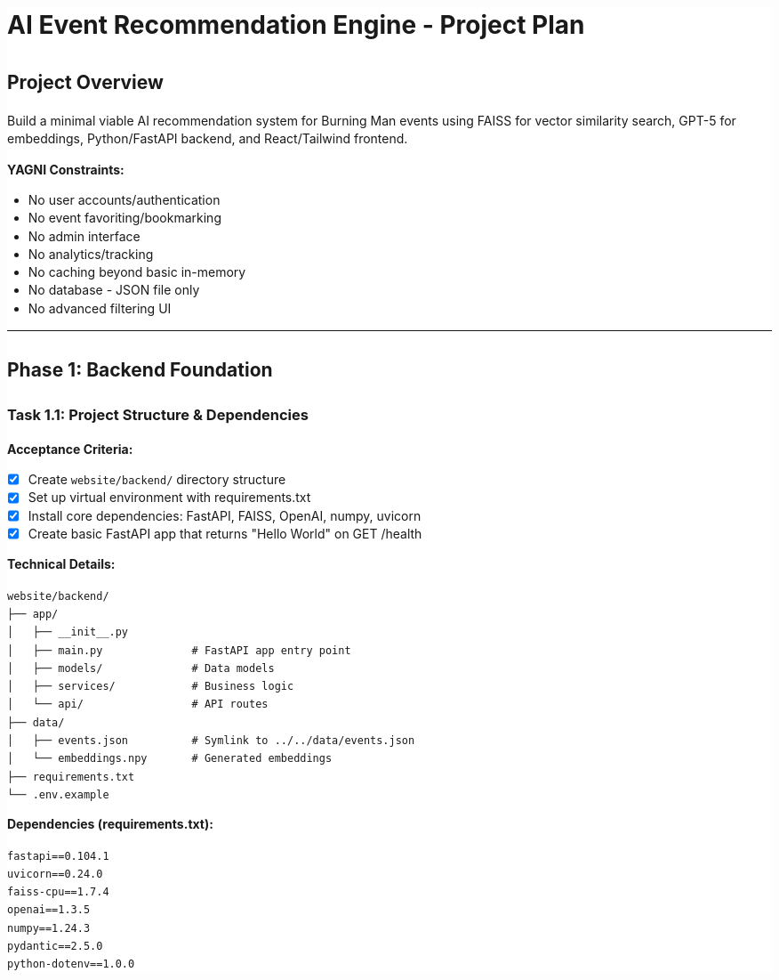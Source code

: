 # **AI Event Recommendation Engine - Project Plan**

## **Project Overview**
Build a minimal viable AI recommendation system for Burning Man events using FAISS for vector similarity search, GPT-5 for embeddings, Python/FastAPI backend, and React/Tailwind frontend.

**YAGNI Constraints:**
- No user accounts/authentication
- No event favoriting/bookmarking  
- No admin interface
- No analytics/tracking
- No caching beyond basic in-memory
- No database - JSON file only
- No advanced filtering UI

---

## **Phase 1: Backend Foundation**

### **Task 1.1: Project Structure & Dependencies**
**Acceptance Criteria:**
- [x] Create `website/backend/` directory structure
- [x] Set up virtual environment with requirements.txt
- [x] Install core dependencies: FastAPI, FAISS, OpenAI, numpy, uvicorn
- [x] Create basic FastAPI app that returns "Hello World" on GET /health

**Technical Details:**
```
website/backend/
├── app/
│   ├── __init__.py
│   ├── main.py              # FastAPI app entry point
│   ├── models/              # Data models
│   ├── services/            # Business logic
│   └── api/                 # API routes
├── data/
│   ├── events.json          # Symlink to ../../data/events.json
│   └── embeddings.npy       # Generated embeddings
├── requirements.txt
└── .env.example
```

**Dependencies (requirements.txt):**
```
fastapi==0.104.1
uvicorn==0.24.0
faiss-cpu==1.7.4
openai==1.3.5
numpy==1.24.3
pydantic==2.5.0
python-dotenv==1.0.0
```
